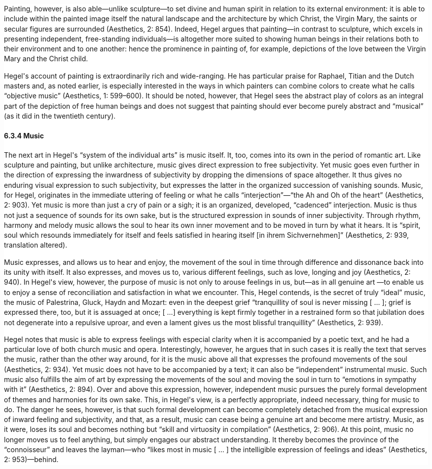Painting, however, is also able—unlike sculpture—to set divine and human spirit in relation to its external environment: it is able to include within the painted image itself the natural landscape and the architecture by which Christ, the Virgin Mary, the saints or secular figures are surrounded (Aesthetics, 2: 854). Indeed, Hegel argues that painting—in contrast to sculpture, which excels in presenting independent, free-standing individuals—is altogether more suited to showing human beings in their relations both to their environment and to one another: hence the prominence in painting of, for example, depictions of the love between the Virgin Mary and the Christ child.

Hegel's account of painting is extraordinarily rich and wide-ranging. He has particular praise for Raphael, Titian and the Dutch masters and, as noted earlier, is especially interested in the ways in which painters can combine colors to create what he calls “objective music” (Aesthetics, 1: 599–600). It should be noted, however, that Hegel sees the abstract play of colors as an integral part of the depiction of free human beings and does not suggest that painting should ever become purely abstract and “musical” (as it did in the twentieth century).

#### 6.3.4 Music
The next art in Hegel's “system of the individual arts” is music itself. It, too, comes into its own in the period of romantic art. Like sculpture and painting, but unlike architecture, music gives direct expression to free subjectivity. Yet music goes even further in the direction of expressing the inwardness of subjectivity by dropping the dimensions of space altogether. It thus gives no enduring visual expression to such subjectivity, but expresses the latter in the organized succession of vanishing sounds. Music, for Hegel, originates in the immediate uttering of feeling or what he calls “interjection”—“the Ah and Oh of the heart” (Aesthetics, 2: 903). Yet music is more than just a cry of pain or a sigh; it is an organized, developed, “cadenced” interjection. Music is thus not just a sequence of sounds for its own sake, but is the structured expression in sounds of inner subjectivity. Through rhythm, harmony and melody music allows the soul to hear its own inner movement and to be moved in turn by what it hears. It is “spirit, soul which resounds immediately for itself and feels satisfied in hearing itself [in ihrem Sichvernehmen]” (Aesthetics, 2: 939, translation altered).

Music expresses, and allows us to hear and enjoy, the movement of the soul in time through difference and dissonance back into its unity with itself. It also expresses, and moves us to, various different feelings, such as love, longing and joy (Aesthetics, 2: 940). In Hegel's view, however, the purpose of music is not only to arouse feelings in us, but—as in all genuine art —to enable us to enjoy a sense of reconciliation and satisfaction in what we encounter. This, Hegel contends, is the secret of truly “ideal” music, the music of Palestrina, Gluck, Haydn and Mozart: even in the deepest grief “tranquillity of soul is never missing [ … ]; grief is expressed there, too, but it is assuaged at once; [ …] everything is kept firmly together in a restrained form so that jubilation does not degenerate into a repulsive uproar, and even a lament gives us the most blissful tranquillity” (Aesthetics, 2: 939).

Hegel notes that music is able to express feelings with especial clarity when it is accompanied by a poetic text, and he had a particular love of both church music and opera. Interestingly, however, he argues that in such cases it is really the text that serves the music, rather than the other way around, for it is the music above all that expresses the profound movements of the soul (Aesthetics, 2: 934). Yet music does not have to be accompanied by a text; it can also be “independent” instrumental music. Such music also fulfills the aim of art by expressing the movements of the soul and moving the soul in turn to “emotions in sympathy with it” (Aesthetics, 2: 894). Over and above this expression, however, independent music pursues the purely formal development of themes and harmonies for its own sake. This, in Hegel's view, is a perfectly appropriate, indeed necessary, thing for music to do. The danger he sees, however, is that such formal development can become completely detached from the musical expression of inward feeling and subjectivity, and that, as a result, music can cease being a genuine art and become mere artistry. Music, as it were, loses its soul and becomes nothing but “skill and virtuosity in compilation” (Aesthetics, 2: 906). At this point, music no longer moves us to feel anything, but simply engages our abstract understanding. It thereby becomes the province of the “connoisseur” and leaves the layman—who “likes most in music [ … ] the intelligible expression of feelings and ideas” (Aesthetics, 2: 953)—behind.
